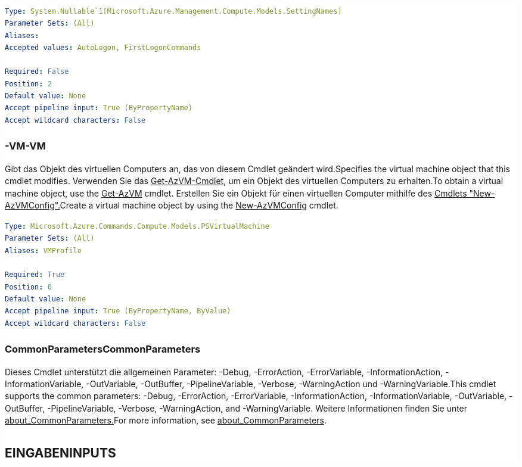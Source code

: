 ```yaml
Type: System.Nullable`1[Microsoft.Azure.Management.Compute.Models.SettingNames]
Parameter Sets: (All)
Aliases:
Accepted values: AutoLogon, FirstLogonCommands

Required: False
Position: 2
Default value: None
Accept pipeline input: True (ByPropertyName)
Accept wildcard characters: False
```

### <span data-ttu-id="3afb1-133">-VM</span><span class="sxs-lookup"><span data-stu-id="3afb1-133">-VM</span></span>
<span data-ttu-id="3afb1-134">Gibt das Objekt des virtuellen Computers an, das von diesem Cmdlet geändert wird.</span><span class="sxs-lookup"><span data-stu-id="3afb1-134">Specifies the virtual machine object that this cmdlet modifies.</span></span>
<span data-ttu-id="3afb1-135">Verwenden Sie das [Get-AzVM-Cmdlet,](./Get-AzVM.md) um ein Objekt des virtuellen Computers zu erhalten.</span><span class="sxs-lookup"><span data-stu-id="3afb1-135">To obtain a virtual machine object, use the [Get-AzVM](./Get-AzVM.md) cmdlet.</span></span>
<span data-ttu-id="3afb1-136">Erstellen Sie ein Objekt für einen virtuellen Computer mithilfe des [Cmdlets "New-AzVMConfig".](./New-AzVMConfig.md)</span><span class="sxs-lookup"><span data-stu-id="3afb1-136">Create a virtual machine object by using the [New-AzVMConfig](./New-AzVMConfig.md) cmdlet.</span></span>

```yaml
Type: Microsoft.Azure.Commands.Compute.Models.PSVirtualMachine
Parameter Sets: (All)
Aliases: VMProfile

Required: True
Position: 0
Default value: None
Accept pipeline input: True (ByPropertyName, ByValue)
Accept wildcard characters: False
```

### <span data-ttu-id="3afb1-137">CommonParameters</span><span class="sxs-lookup"><span data-stu-id="3afb1-137">CommonParameters</span></span>
<span data-ttu-id="3afb1-138">Dieses Cmdlet unterstützt die allgemeinen Parameter: -Debug, -ErrorAction, -ErrorVariable, -InformationAction, -InformationVariable, -OutVariable, -OutBuffer, -PipelineVariable, -Verbose, -WarningAction und -WarningVariable.</span><span class="sxs-lookup"><span data-stu-id="3afb1-138">This cmdlet supports the common parameters: -Debug, -ErrorAction, -ErrorVariable, -InformationAction, -InformationVariable, -OutVariable, -OutBuffer, -PipelineVariable, -Verbose, -WarningAction, and -WarningVariable.</span></span> <span data-ttu-id="3afb1-139">Weitere Informationen finden Sie unter [about_CommonParameters.](http://go.microsoft.com/fwlink/?LinkID=113216)</span><span class="sxs-lookup"><span data-stu-id="3afb1-139">For more information, see [about_CommonParameters](http://go.microsoft.com/fwlink/?LinkID=113216).</span></span>

## <span data-ttu-id="3afb1-140">EINGABEN</span><span class="sxs-lookup"><span data-stu-id="3afb1-140">INPUTS</span></span>
